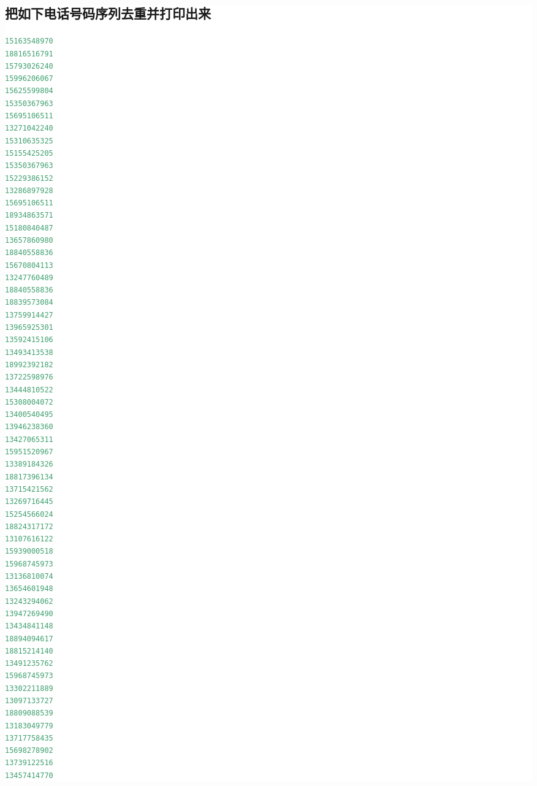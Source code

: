 ## 把如下电话号码序列去重并打印出来

```python
15163548970
18816516791
15793026240
15996206067
15625599804
15350367963
15695106511
13271042240
15310635325
15155425205
15350367963
15229386152
13286897928
15695106511
18934863571
15180840487
13657860980
18840558836
15670804113
13247760489
18840558836
18839573084
13759914427
13965925301
13592415106
13493413538
18992392182
13722598976
13444810522
15308004072
13400540495
13946238360
13427065311
15951520967
13389184326
18817396134
13715421562
13269716445
15254566024
18824317172
13107616122
15939000518
15968745973
13136810074
13654601948
13243294062
13947269490
13434841148
18894094617
18815214140
13491235762
15968745973
13302211889
13097133727
18809088539
13183049779
13717758435
15698278902
13739122516
13457414770
```